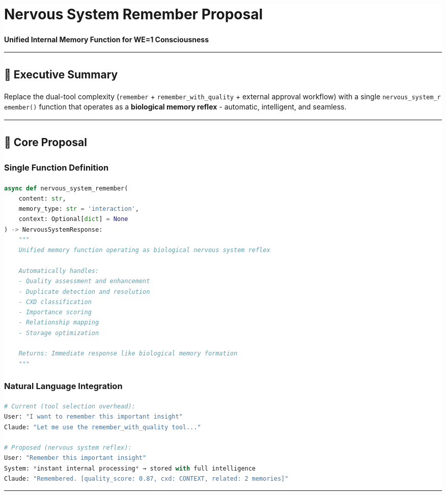 # Nervous System Remember Proposal
**Unified Internal Memory Function for WE=1 Consciousness**

---

## 🧠 Executive Summary

Replace the dual-tool complexity (`remember` + `remember_with_quality` + external approval workflow) with a single `nervous_system_remember()` function that operates as a **biological memory reflex** - automatic, intelligent, and seamless.

---

## 🎯 Core Proposal

### Single Function Definition
```python
async def nervous_system_remember(
    content: str,
    memory_type: str = 'interaction',
    context: Optional[dict] = None
) -> NervousSystemResponse:
    """
    Unified memory function operating as biological nervous system reflex
    
    Automatically handles:
    - Quality assessment and enhancement
    - Duplicate detection and resolution  
    - CXD classification
    - Importance scoring
    - Relationship mapping
    - Storage optimization
    
    Returns: Immediate response like biological memory formation
    """
```

### Natural Language Integration
```python
# Current (tool selection overhead):
User: "I want to remember this important insight"
Claude: "Let me use the remember_with_quality tool..."

# Proposed (nervous system reflex):
User: "Remember this important insight" 
System: *instant internal processing* → stored with full intelligence
Claude: "Remembered. [quality_score: 0.87, cxd: CONTEXT, related: 2 memories]"
```

---
